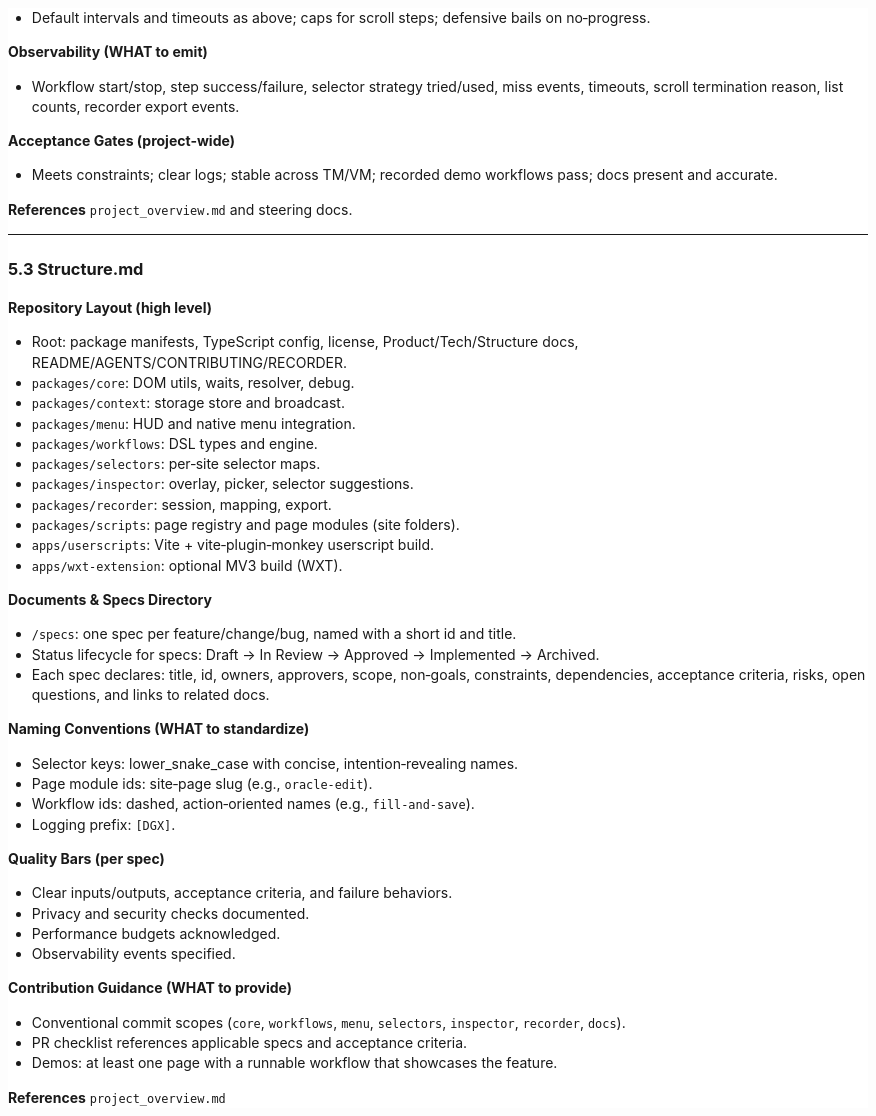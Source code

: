 - Default intervals and timeouts as above; caps for scroll steps; defensive bails on no‑progress.

**Observability (WHAT to emit)**

- Workflow start/stop, step success/failure, selector strategy tried/used, miss events, timeouts, scroll termination reason, list counts, recorder export events.

**Acceptance Gates (project‑wide)**

- Meets constraints; clear logs; stable across TM/VM; recorded demo workflows pass; docs present and accurate.

**References**
`project_overview.md` and steering docs.

---

### 5.3 Structure.md

**Repository Layout (high level)**

- Root: package manifests, TypeScript config, license, Product/Tech/Structure docs, README/AGENTS/CONTRIBUTING/RECORDER.
- `packages/core`: DOM utils, waits, resolver, debug.
- `packages/context`: storage store and broadcast.
- `packages/menu`: HUD and native menu integration.
- `packages/workflows`: DSL types and engine.
- `packages/selectors`: per‑site selector maps.
- `packages/inspector`: overlay, picker, selector suggestions.
- `packages/recorder`: session, mapping, export.
- `packages/scripts`: page registry and page modules (site folders).
- `apps/userscripts`: Vite + vite‑plugin‑monkey userscript build.
- `apps/wxt-extension`: optional MV3 build (WXT).

**Documents & Specs Directory**

- `/specs`: one spec per feature/change/bug, named with a short id and title.
- Status lifecycle for specs: Draft → In Review → Approved → Implemented → Archived.
- Each spec declares: title, id, owners, approvers, scope, non‑goals, constraints, dependencies, acceptance criteria, risks, open questions, and links to related docs.

**Naming Conventions (WHAT to standardize)**

- Selector keys: lower_snake_case with concise, intention‑revealing names.
- Page module ids: site‑page slug (e.g., `oracle-edit`).
- Workflow ids: dashed, action‑oriented names (e.g., `fill-and-save`).
- Logging prefix: `[DGX]`.

**Quality Bars (per spec)**

- Clear inputs/outputs, acceptance criteria, and failure behaviors.
- Privacy and security checks documented.
- Performance budgets acknowledged.
- Observability events specified.

**Contribution Guidance (WHAT to provide)**

- Conventional commit scopes (`core`, `workflows`, `menu`, `selectors`, `inspector`, `recorder`, `docs`).
- PR checklist references applicable specs and acceptance criteria.
- Demos: at least one page with a runnable workflow that showcases the feature.

**References**
`project_overview.md`
